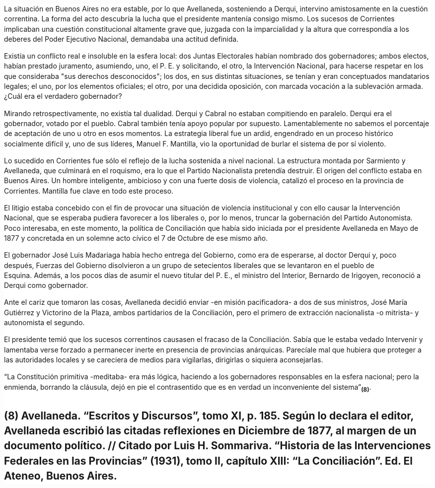 La situación en Buenos Aires no era estable, por lo que Avellaneda, sosteniendo a Derqui, intervino amistosamente en la cuestión correntina. La forma del acto descubría la lucha que el presidente mantenía consigo mismo. Los sucesos de Corrientes implicaban una cuestión constitucional altamente grave que, juzgada con la imparcialidad y la altura que correspondía a los deberes del Poder Ejecutivo Nacional, demandaba una actitud definida.

Existía un conflicto real e insoluble en la esfera local: dos Juntas Electorales habían nombrado dos gobernadores; ambos electos, habían prestado juramento, asumiendo, uno, el P. E. y solicitando, el otro, la Intervención Nacional, para hacerse respetar en los que consideraba "sus derechos desconocidos"; los dos, en sus distintas situaciones, se tenían y eran conceptuados mandatarios legales; el uno, por los elementos oficiales; el otro, por una decidida oposición, con marcada vocación a la sublevación armada. ¿Cuál era el verdadero gobernador?

Mirando retrospectivamente, no existía tal dualidad. Derqui y Cabral no estaban compitiendo en paralelo. Derqui era el gobernador, votado por el pueblo. Cabral también tenía apoyo popular por supuesto. Lamentablemente no sabemos el porcentaje de aceptación de uno u otro en esos momentos. La estrategia liberal fue un ardid, engendrado en un proceso histórico socialmente difícil y, uno de sus líderes, Manuel F. Mantilla, vio la oportunidad de burlar el sistema de por sí violento.

Lo sucedido en Corrientes fue sólo el reflejo de la lucha sostenida a nivel nacional. La estructura montada por Sarmiento y Avellaneda, que culminará en el roquismo, era lo que el Partido Nacionalista pretendía destruir. El origen del conflicto estaba en Buenos Aires. Un hombre inteligente, ambicioso y con una fuerte dosis de violencia, catalizó el proceso en la provincia de Corrientes. Mantilla fue clave en todo este proceso.

El litigio estaba concebido con el fin de provocar una situación de violencia institucional y con ello causar la Intervención Nacional, que se esperaba pudiera favorecer a los liberales o, por lo menos, truncar la gobernación del Partido Autonomista. Poco interesaba, en este momento, la política de Conciliación que había sido iniciada por el presidente Avellaneda en Mayo de 1877 y concretada en un solemne acto cívico el 7 de Octubre de ese mismo año.

El gobernador José Luis Madariaga había hecho entrega del Gobierno, como era de esperarse, al doctor Derqui y, poco después, Fuerzas del Gobierno disolvieron a un grupo de setecientos liberales que se levantaron en el pueblo de Esquina. Además, a los pocos días de asumir el nuevo titular del P. E., el ministro del Interior, Bernardo de Irigoyen, reconoció a Derqui como gobernador.

Ante el cariz que tomaron las cosas, Avellaneda decidió enviar -en misión pacificadora- a dos de sus ministros, José María Gutiérrez y Victorino de la Plaza, ambos partidarios de la Conciliación, pero el primero de extracción nacionalista -o mitrista- y autonomista el segundo.

El presidente temió que los sucesos correntinos causasen el fracaso de la Conciliación. Sabía que le estaba vedado Intervenir y lamentaba verse forzado a permanecer inerte en presencia de provincias anárquicas. Parecíale mal que hubiera que proteger a las autoridades locales y se careciera de medios para vigilarlas, dirigirlas o siquiera aconsejarlas.

“La Constitución primitiva -meditaba- era más lógica, haciendo a los gobernadores responsables en la esfera nacional; pero la enmienda, borrando la cláusula, dejó en pie el contrasentido que es en verdad un inconveniente del sistema”<sub><strong>(8)</strong></sub>.

## **(8) Avellaneda. “Escritos y Discursos”, tomo XI, p. 185. Según lo declara el editor, Avellaneda escribió las citadas reflexiones en Diciembre de 1877, al margen de un documento político. // Citado por Luis H. Sommariva. “Historia de las Intervenciones Federales en las Provincias” (1931), tomo II, capítulo XIII: “La Conciliación”. Ed. El Ateneo, Buenos Aires.**
